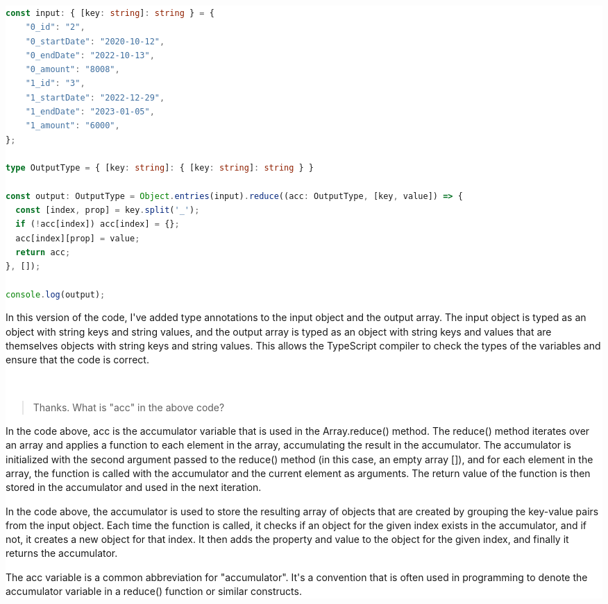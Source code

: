 ```ts
const input: { [key: string]: string } = {
    "0_id": "2",
    "0_startDate": "2020-10-12",
    "0_endDate": "2022-10-13",
    "0_amount": "8008",
    "1_id": "3",
    "1_startDate": "2022-12-29",
    "1_endDate": "2023-01-05",
    "1_amount": "6000",
};

type OutputType = { [key: string]: { [key: string]: string } }

const output: OutputType = Object.entries(input).reduce((acc: OutputType, [key, value]) => {
  const [index, prop] = key.split('_');
  if (!acc[index]) acc[index] = {};
  acc[index][prop] = value;
  return acc;
}, []);

console.log(output);
```

In this version of the code, I've added type annotations to the input object and the output array. The input object is typed as an object with string keys and string values, and the output array is typed as an object with string keys and values that are themselves objects with string keys and string values. This allows the TypeScript compiler to check the types of the variables and ensure that the code is correct.

<br/>

> Thanks. What is "acc" in the above code?

In the code above, acc is the accumulator variable that is used in the Array.reduce() method. The reduce() method iterates over an array and applies a function to each element in the array, accumulating the result in the accumulator. The accumulator is initialized with the second argument passed to the reduce() method (in this case, an empty array []), and for each element in the array, the function is called with the accumulator and the current element as arguments. The return value of the function is then stored in the accumulator and used in the next iteration.

In the code above, the accumulator is used to store the resulting array of objects that are created by grouping the key-value pairs from the input object. Each time the function is called, it checks if an object for the given index exists in the accumulator, and if not, it creates a new object for that index. It then adds the property and value to the object for the given index, and finally it returns the accumulator.

The acc variable is a common abbreviation for "accumulator". It's a convention that is often used in programming to denote the accumulator variable in a reduce() function or similar constructs.